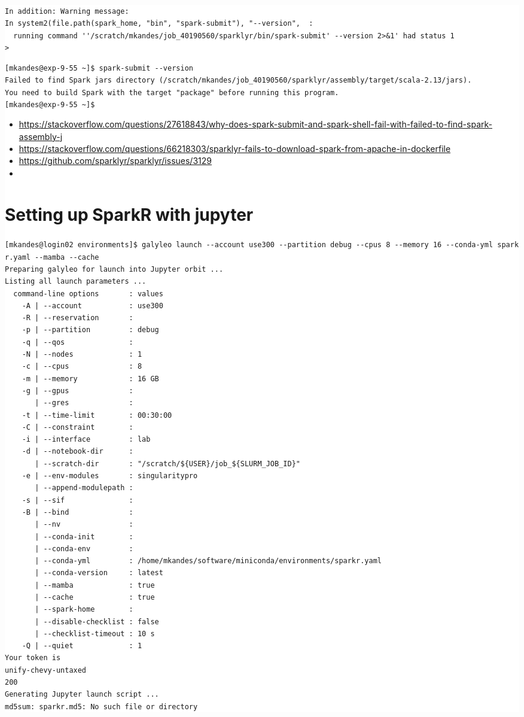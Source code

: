 ```
In addition: Warning message:
In system2(file.path(spark_home, "bin", "spark-submit"), "--version",  :
  running command ''/scratch/mkandes/job_40190560/sparklyr/bin/spark-submit' --version 2>&1' had status 1
> 
```

```
[mkandes@exp-9-55 ~]$ spark-submit --version
Failed to find Spark jars directory (/scratch/mkandes/job_40190560/sparklyr/assembly/target/scala-2.13/jars).
You need to build Spark with the target "package" before running this program.
[mkandes@exp-9-55 ~]$ 
```

- https://stackoverflow.com/questions/27618843/why-does-spark-submit-and-spark-shell-fail-with-failed-to-find-spark-assembly-j
- https://stackoverflow.com/questions/66218303/sparklyr-fails-to-download-spark-from-apache-in-dockerfile
- https://github.com/sparklyr/sparklyr/issues/3129
- 
# Setting up SparkR with jupyter 

```
[mkandes@login02 environments]$ galyleo launch --account use300 --partition debug --cpus 8 --memory 16 --conda-yml sparkr.yaml --mamba --cache
Preparing galyleo for launch into Jupyter orbit ...
Listing all launch parameters ...
  command-line options       : values
    -A | --account           : use300
    -R | --reservation       : 
    -p | --partition         : debug
    -q | --qos               : 
    -N | --nodes             : 1
    -c | --cpus              : 8
    -m | --memory            : 16 GB
    -g | --gpus              : 
       | --gres              : 
    -t | --time-limit        : 00:30:00
    -C | --constraint        : 
    -i | --interface         : lab
    -d | --notebook-dir      : 
       | --scratch-dir       : "/scratch/${USER}/job_${SLURM_JOB_ID}"
    -e | --env-modules       : singularitypro
       | --append-modulepath : 
    -s | --sif               : 
    -B | --bind              : 
       | --nv                : 
       | --conda-init        : 
       | --conda-env         : 
       | --conda-yml         : /home/mkandes/software/miniconda/environments/sparkr.yaml
       | --conda-version     : latest
       | --mamba             : true
       | --cache             : true
       | --spark-home        : 
       | --disable-checklist : false
       | --checklist-timeout : 10 s
    -Q | --quiet             : 1
Your token is 
unify-chevy-untaxed
200
Generating Jupyter launch script ...
md5sum: sparkr.md5: No such file or directory
```